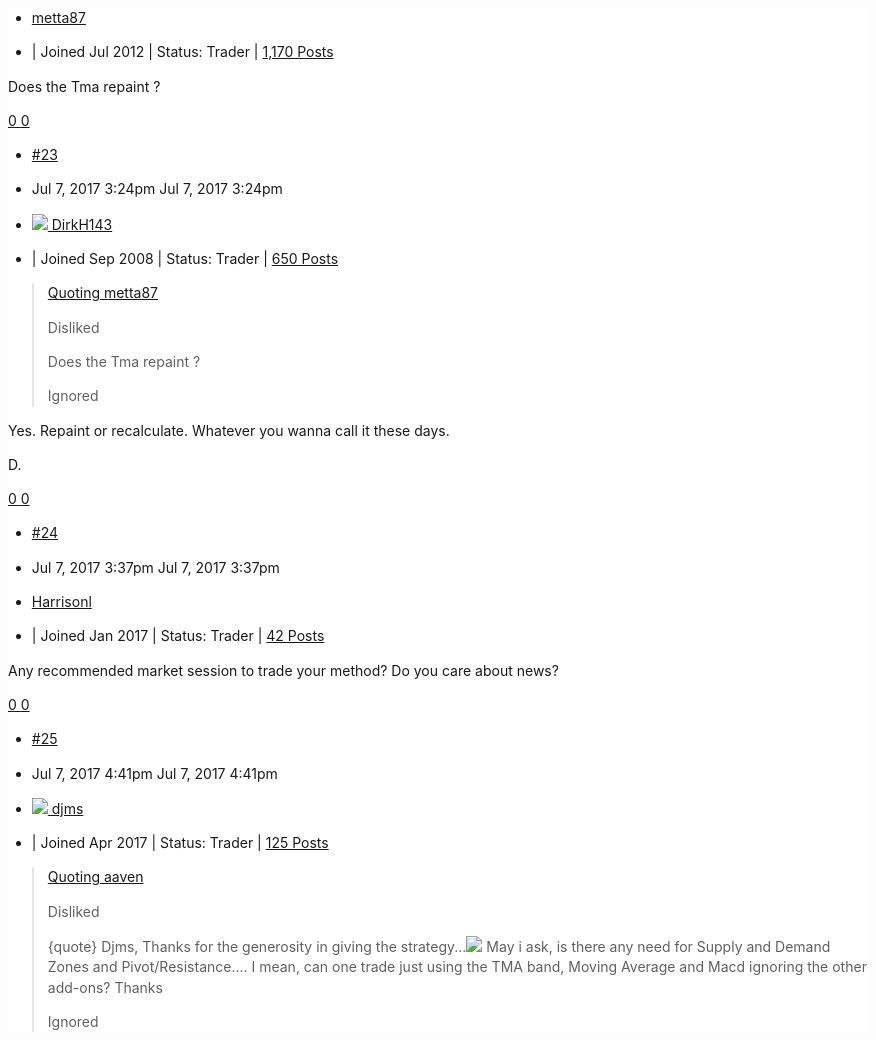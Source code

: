   * [ metta87](metta87)

  * | Joined Jul 2012  | Status: Trader | [1,170 Posts](/search?do=process&provider=Member&searchuser=271827)

Does the Tma repaint ? 

[0 ](javascript:void\(0\);) [0 ](javascript:void\(0\);)

  * [#23](/thread/post/10061566#post10061566 "Post Permalink")

  * Jul 7, 2017 3:24pm  Jul 7, 2017 3:24pm 

  * [![](https://assets.faireconomy.media/nfs/customavatars/thumbs/medium/avatar79282_8.gif) DirkH143](dirkh143)

  * | Joined Sep 2008  | Status: Trader | [650 Posts](/search?do=process&provider=Member&searchuser=79282)

> [Quoting metta87](/thread/post/10061558#post10061558 "View Quoted Post")
> 
> Disliked
> 
> Does the Tma repaint ?
> 
> Ignored

Yes. Repaint or recalculate. Whatever you wanna call it these days.  
  
D. 

[0 ](javascript:void\(0\);) [0 ](javascript:void\(0\);)

  * [#24](/thread/post/10061587#post10061587 "Post Permalink")

  * Jul 7, 2017 3:37pm  Jul 7, 2017 3:37pm 

  * [ Harrisonl](harrisonl)

  * | Joined Jan 2017  | Status: Trader | [42 Posts](/search?do=process&provider=Member&searchuser=545771)

Any recommended market session to trade your method? Do you care about news? 

[0 ](javascript:void\(0\);) [0 ](javascript:void\(0\);)

  * [#25](/thread/post/10061773#post10061773 "Post Permalink")

  * Jul 7, 2017 4:41pm  Jul 7, 2017 4:41pm 

  * [![](https://assets.faireconomy.media/nfs/customavatars/thumbs/medium/avatar573377_1.gif) djms](djms)

  * | Joined Apr 2017  | Status: Trader | [125 Posts](/search?do=process&provider=Member&searchuser=573377)

> [Quoting aaven](/thread/post/10061476#post10061476 "View Quoted Post")
> 
> Disliked
> 
> {quote} Djms, Thanks for the generosity in giving the strategy...![](https://resources.faireconomy.media/images/emojis/64/1f44d.png?v=15.1) May i ask, is there any need for Supply and Demand Zones and Pivot/Resistance.... I mean, can one trade just using the TMA band, Moving Average and Macd ignoring the other add-ons? Thanks
> 
> Ignored
